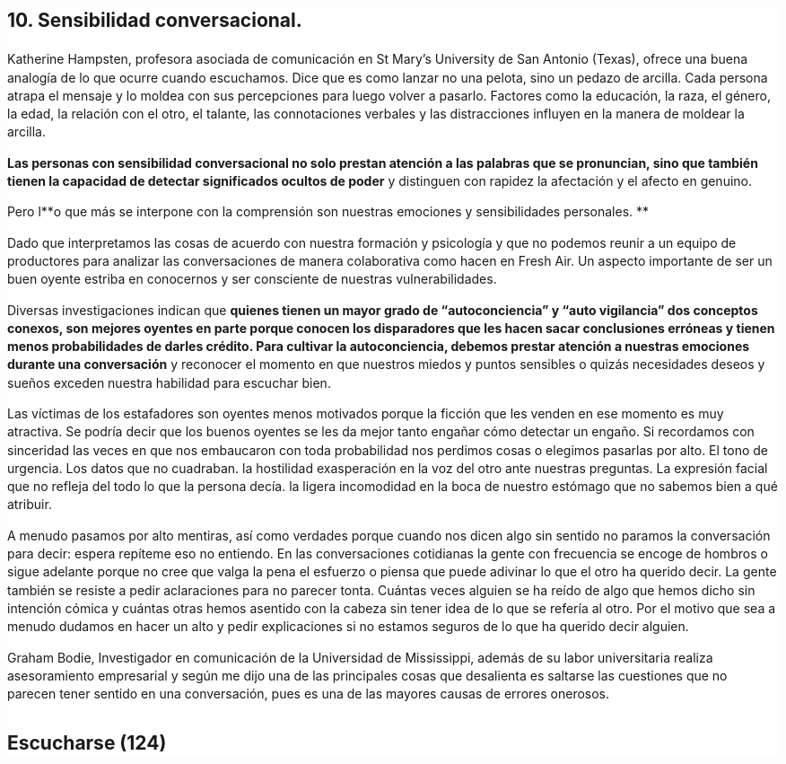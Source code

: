 ## 10. Sensibilidad conversacional.

Katherine Hampsten, profesora asociada de comunicación en St Mary’s University de San Antonio (Texas), ofrece una buena analogía de lo que ocurre cuando escuchamos. Dice que es como lanzar no una pelota, sino un pedazo de arcilla. Cada persona atrapa el mensaje y lo moldea con sus percepciones para luego volver a pasarlo. Factores como la educación, la raza, el género, la edad, la relación con el otro, el talante, las connotaciones verbales y las distracciones influyen en la manera de moldear la arcilla.

**Las personas con sensibilidad conversacional no solo prestan atención a las palabras que se pronuncian, sino que también tienen la capacidad de detectar significados ocultos de poder** y distinguen con rapidez la afectación y el afecto en genuino.

Pero l**o que más se interpone con la comprensión son nuestras emociones y sensibilidades personales. **

Dado que interpretamos las cosas de acuerdo con nuestra formación y psicología y que no podemos reunir a un equipo de productores para analizar las conversaciones de manera colaborativa como hacen en Fresh Air. Un aspecto importante de ser un buen oyente estriba en conocernos y ser consciente de nuestras vulnerabilidades.

Diversas investigaciones indican que **quienes tienen un mayor grado de “autoconciencia” y “auto vigilancia” dos conceptos conexos, son mejores oyentes en parte porque conocen los disparadores que les hacen sacar conclusiones erróneas y tienen menos probabilidades de darles crédito. Para cultivar la autoconciencia, debemos prestar atención a nuestras emociones durante una conversación** y reconocer el momento en que nuestros miedos y puntos sensibles o quizás necesidades deseos y sueños exceden nuestra habilidad para escuchar bien.

Las víctimas de los estafadores son oyentes menos motivados porque la ficción que les venden en ese momento es muy atractiva. Se podría decir que los buenos oyentes se les da mejor tanto engañar cómo detectar un engaño. Si recordamos con sinceridad las veces en que nos embaucaron con toda probabilidad nos perdimos cosas o elegimos pasarlas por alto. El tono de urgencia. Los datos que no cuadraban. la hostilidad exasperación en la voz del otro ante nuestras preguntas. La expresión facial que no refleja del todo lo que la persona decía. la ligera incomodidad en la boca de nuestro estómago que no sabemos bien a qué atribuir.

A menudo pasamos por alto mentiras, así como verdades porque cuando nos dicen algo sin sentido no paramos la conversación para decir: espera repíteme eso no entiendo. En las conversaciones cotidianas la gente con frecuencia se encoge de hombros o sigue adelante porque no cree que valga la pena el esfuerzo o piensa que puede adivinar lo que el otro ha querido decir. La gente también se resiste a pedir aclaraciones para no parecer tonta. Cuántas veces alguien se ha reído de algo que hemos dicho sin intención cómica y cuántas otras hemos asentido con la cabeza sin tener idea de lo que se refería al otro. Por el motivo que sea a menudo dudamos en hacer un alto y pedir explicaciones si no estamos seguros de lo que ha querido decir alguien. 

Graham Bodie, Investigador en comunicación de la Universidad de Mississippi, además de su labor universitaria realiza asesoramiento empresarial y según me dijo una de las principales cosas que desalienta es saltarse las cuestiones que no parecen tener sentido en una conversación, pues es una de las mayores causas de errores onerosos.

## Escucharse (124)